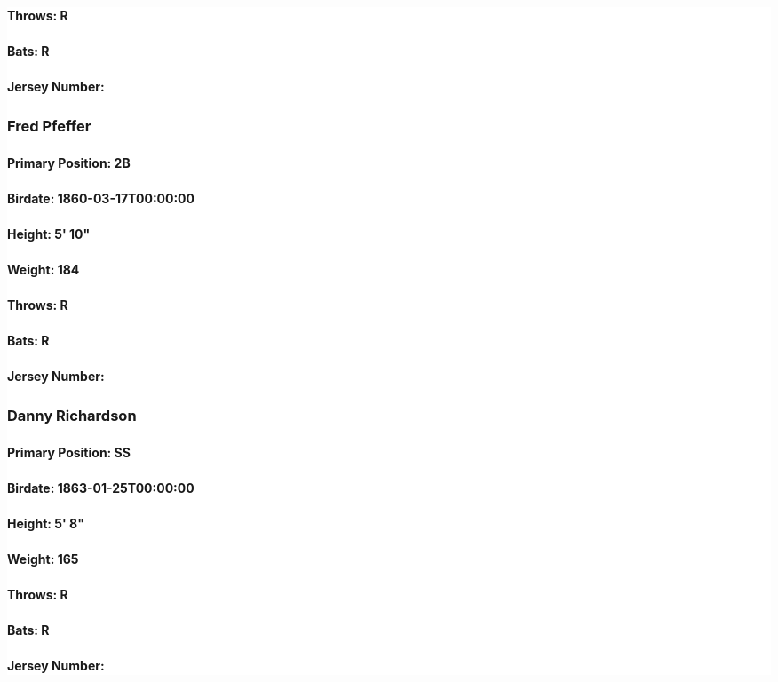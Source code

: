#### Throws: R
#### Bats: R
#### Jersey Number: 
### Fred Pfeffer
#### Primary Position: 2B
#### Birdate: 1860-03-17T00:00:00
#### Height: 5' 10"
#### Weight: 184
#### Throws: R
#### Bats: R
#### Jersey Number: 
### Danny Richardson
#### Primary Position: SS
#### Birdate: 1863-01-25T00:00:00
#### Height: 5' 8"
#### Weight: 165
#### Throws: R
#### Bats: R
#### Jersey Number: 